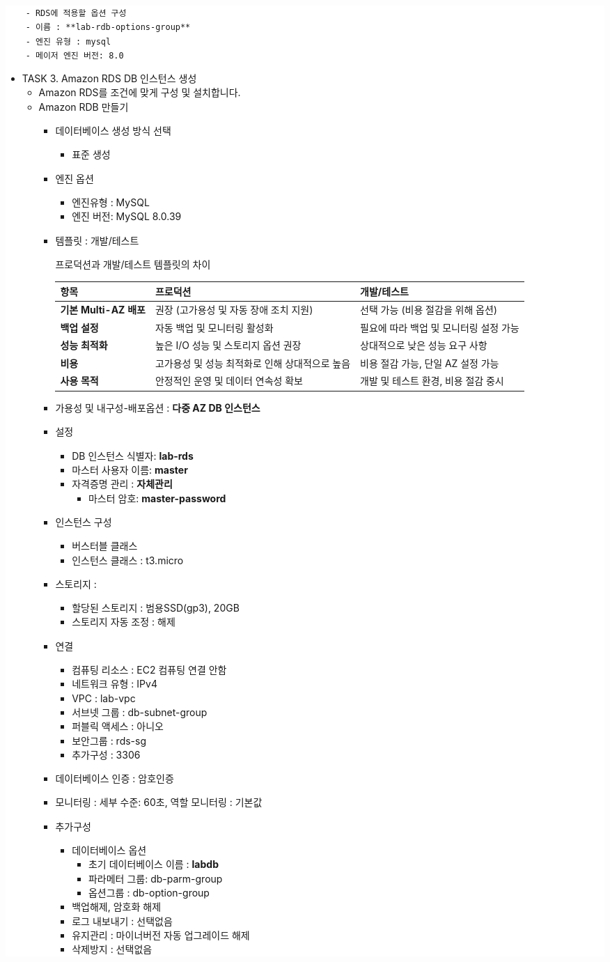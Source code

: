         - RDS에 적용할 옵션 구성
        - 이름 : **lab-rdb-options-group**
        - 엔진 유형 : mysql
        - 메이저 엔진 버전: 8.0
- TASK 3. Amazon RDS DB 인스턴스 생성
    - Amazon RDS를 조건에 맞게 구성 및 설치합니다.
    - Amazon RDB 만들기
        - 데이터베이스 생성 방식 선택
            - 표준 생성
        - 엔진 옵션
            - 엔진유형 : MySQL
            - 엔진 버전: MySQL 8.0.39
        - 템플릿 : 개발/테스트
            
            프로덕션과 개발/테스트 템플릿의 차이
            
            | **항목** | **프로덕션** | **개발/테스트** |
            | --- | --- | --- |
            | **기본 Multi-AZ 배포** | 권장 (고가용성 및 자동 장애 조치 지원) | 선택 가능 (비용 절감을 위해 옵션) |
            | **백업 설정** | 자동 백업 및 모니터링 활성화 | 필요에 따라 백업 및 모니터링 설정 가능 |
            | **성능 최적화** | 높은 I/O 성능 및 스토리지 옵션 권장 | 상대적으로 낮은 성능 요구 사항 |
            | **비용** | 고가용성 및 성능 최적화로 인해 상대적으로 높음 | 비용 절감 가능, 단일 AZ 설정 가능 |
            | **사용 목적** | 안정적인 운영 및 데이터 연속성 확보 | 개발 및 테스트 환경, 비용 절감 중시 |
        - 가용성 및 내구성-배포옵션 : **다중 AZ DB 인스턴스**
        - 설정
            - DB 인스턴스 식별자: **lab-rds**
            - 마스터 사용자 이름: **master**
            - 자격증명 관리 : **자체관리**
                - 마스터 암호: **master-password**
        - 인스턴스 구성
            - 버스터블 클래스
            - 인스턴스 클래스 : t3.micro
        - 스토리지 :
            - 할당된 스토리지 : 범용SSD(gp3), 20GB
            - 스토리지 자동 조정 : 해제
        - 연결
            - 컴퓨팅 리소스 : EC2 컴퓨팅 연결 안함
            - 네트워크 유형 : IPv4
            - VPC : lab-vpc
            - 서브넷 그룹 : db-subnet-group
            - 퍼블릭 액세스 : 아니오
            - 보안그룹 : rds-sg
            - 추가구성 : 3306
        - 데이터베이스 인증 : 암호인증
        - 모니터링 : 세부 수준: 60초, 역할 모니터링 : 기본값
        - 추가구성
            - 데이터베이스 옵션
                - 초기 데이터베이스 이름 : **labdb**
                - 파라메터 그룹: db-parm-group
                - 옵션그룹 : db-option-group
            - 백업해제, 암호화 해제
            - 로그 내보내기 : 선택없음
            - 유지관리 : 마이너버전 자동 업그레이드 해제
            - 삭제방지 : 선택없음
    